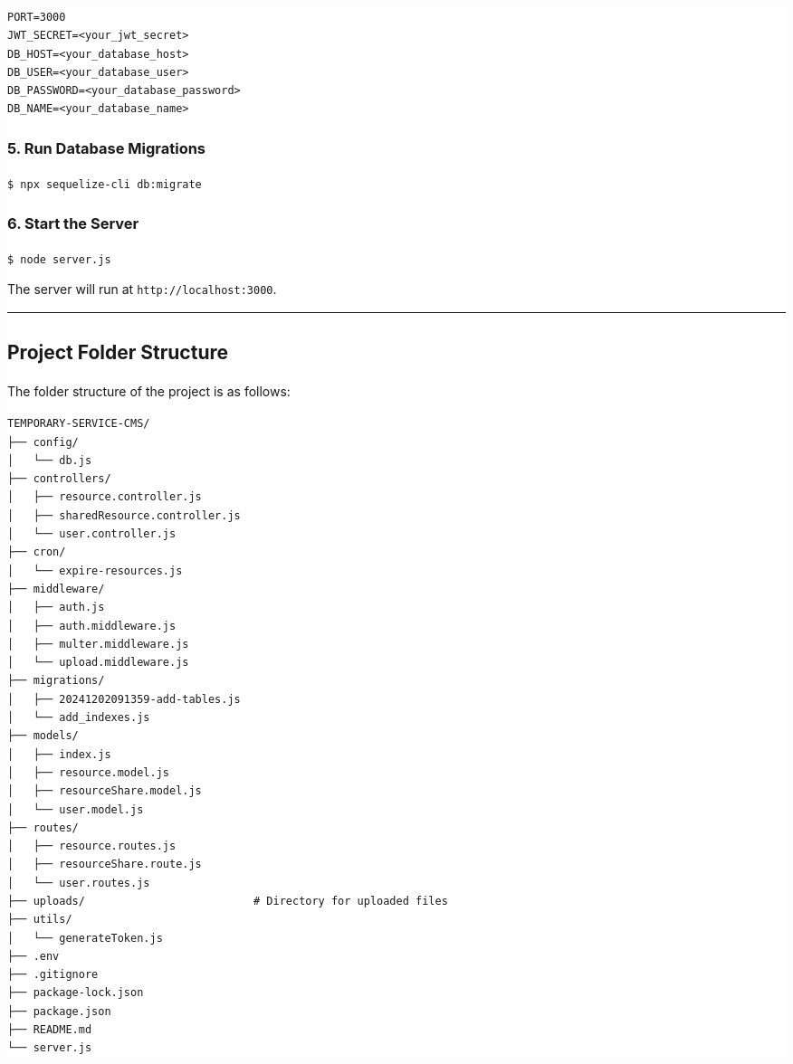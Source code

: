 ```env
PORT=3000
JWT_SECRET=<your_jwt_secret>
DB_HOST=<your_database_host>
DB_USER=<your_database_user>
DB_PASSWORD=<your_database_password>
DB_NAME=<your_database_name>
```

### **5. Run Database Migrations**

```bash
$ npx sequelize-cli db:migrate
```

### **6. Start the Server**

```bash
$ node server.js
```

The server will run at `http://localhost:3000`.

---

## **Project Folder Structure**

The folder structure of the project is as follows:

```
TEMPORARY-SERVICE-CMS/
├── config/
│   └── db.js
├── controllers/
│   ├── resource.controller.js
│   ├── sharedResource.controller.js
│   └── user.controller.js
├── cron/
│   └── expire-resources.js
├── middleware/
│   ├── auth.js
│   ├── auth.middleware.js
│   ├── multer.middleware.js
│   └── upload.middleware.js
├── migrations/
│   ├── 20241202091359-add-tables.js
│   └── add_indexes.js
├── models/
│   ├── index.js
│   ├── resource.model.js
│   ├── resourceShare.model.js
│   └── user.model.js
├── routes/
│   ├── resource.routes.js
│   ├── resourceShare.route.js
│   └── user.routes.js
├── uploads/                          # Directory for uploaded files
├── utils/
│   └── generateToken.js
├── .env
├── .gitignore
├── package-lock.json
├── package.json
├── README.md
└── server.js

```